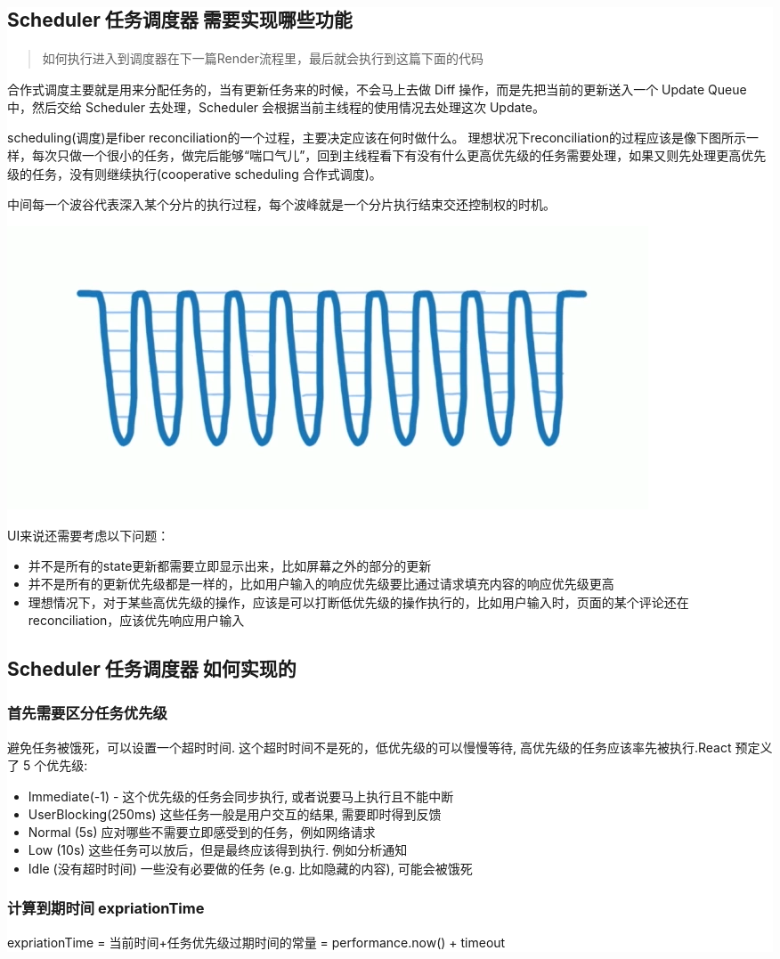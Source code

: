 ## Scheduler 任务调度器 需要实现哪些功能
>如何执行进入到调度器在下一篇Render流程里，最后就会执行到这篇下面的代码

合作式调度主要就是用来分配任务的，当有更新任务来的时候，不会马上去做 Diff 操作，而是先把当前的更新送入一个 Update Queue 中，然后交给 Scheduler 去处理，Scheduler 会根据当前主线程的使用情况去处理这次 Update。

scheduling(调度)是fiber reconciliation的一个过程，主要决定应该在何时做什么。
理想状况下reconciliation的过程应该是像下图所示一样，每次只做一个很小的任务，做完后能够“喘口气儿”，回到主线程看下有没有什么更高优先级的任务需要处理，如果又则先处理更高优先级的任务，没有则继续执行(cooperative scheduling 合作式调度)。

中间每一个波谷代表深入某个分片的执行过程，每个波峰就是一个分片执行结束交还控制权的时机。

![图片无法加载](./img/分片.png)

UI来说还需要考虑以下问题：

- 并不是所有的state更新都需要立即显示出来，比如屏幕之外的部分的更新
- 并不是所有的更新优先级都是一样的，比如用户输入的响应优先级要比通过请求填充内容的响应优先级更高
- 理想情况下，对于某些高优先级的操作，应该是可以打断低优先级的操作执行的，比如用户输入时，页面的某个评论还在reconciliation，应该优先响应用户输入


## Scheduler 任务调度器 如何实现的

### 首先需要区分任务优先级

避免任务被饿死，可以设置一个超时时间. 这个超时时间不是死的，低优先级的可以慢慢等待, 高优先级的任务应该率先被执行.React 预定义了 5 个优先级:

- Immediate(-1) - 这个优先级的任务会同步执行, 或者说要马上执行且不能中断
- UserBlocking(250ms) 这些任务一般是用户交互的结果, 需要即时得到反馈
- Normal (5s) 应对哪些不需要立即感受到的任务，例如网络请求
- Low (10s) 这些任务可以放后，但是最终应该得到执行. 例如分析通知
- Idle (没有超时时间) 一些没有必要做的任务 (e.g. 比如隐藏的内容), 可能会被饿死


### 计算到期时间 expriationTime

expriationTime = 当前时间+任务优先级过期时间的常量 = performance.now() + timeout
